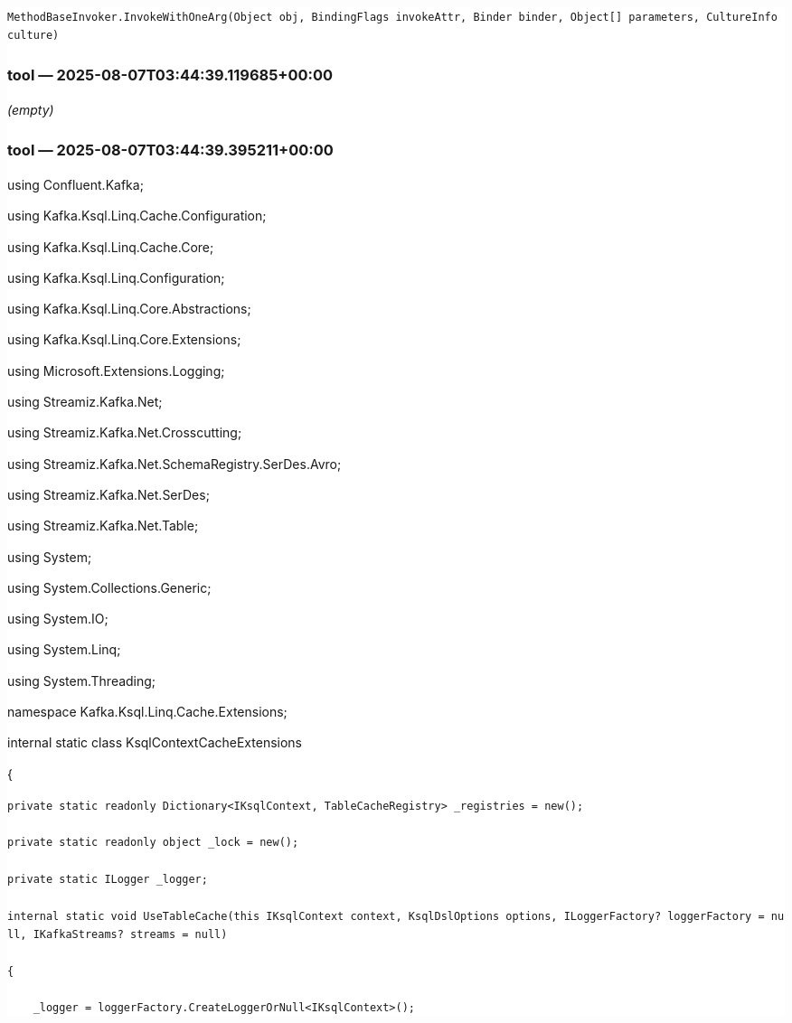     MethodBaseInvoker.InvokeWithOneArg(Object obj, BindingFlags invokeAttr, Binder binder, Object[] parameters, CultureInfo culture)
### tool — 2025-08-07T03:44:39.119685+00:00

_(empty)_
### tool — 2025-08-07T03:44:39.395211+00:00

using Confluent.Kafka;

using Kafka.Ksql.Linq.Cache.Configuration;

using Kafka.Ksql.Linq.Cache.Core;

using Kafka.Ksql.Linq.Configuration;

using Kafka.Ksql.Linq.Core.Abstractions;

using Kafka.Ksql.Linq.Core.Extensions;

using Microsoft.Extensions.Logging;

using Streamiz.Kafka.Net;

using Streamiz.Kafka.Net.Crosscutting;

using Streamiz.Kafka.Net.SchemaRegistry.SerDes.Avro;

using Streamiz.Kafka.Net.SerDes;

using Streamiz.Kafka.Net.Table;

using System;

using System.Collections.Generic;

using System.IO;

using System.Linq;

using System.Threading;



namespace Kafka.Ksql.Linq.Cache.Extensions;



internal static class KsqlContextCacheExtensions

{

    private static readonly Dictionary<IKsqlContext, TableCacheRegistry> _registries = new();

    private static readonly object _lock = new();

    private static ILogger _logger;

    internal static void UseTableCache(this IKsqlContext context, KsqlDslOptions options, ILoggerFactory? loggerFactory = null, IKafkaStreams? streams = null)

    {

        _logger = loggerFactory.CreateLoggerOrNull<IKsqlContext>();
